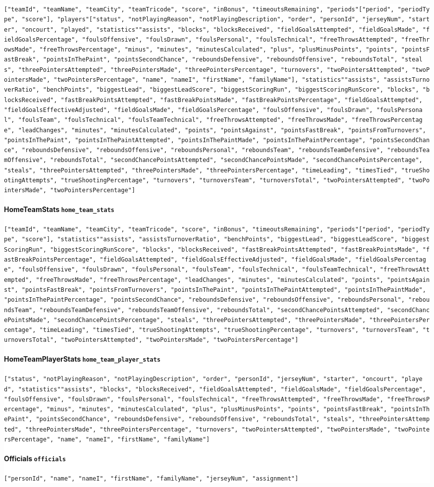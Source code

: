 ```text
["teamId", "teamName", "teamCity", "teamTricode", "score", "inBonus", "timeoutsRemaining", "periods"["period", "periodType", "score"], "players"["status", "notPlayingReason", "notPlayingDescription", "order", "personId", "jerseyNum", "starter", "oncourt", "played", "statistics""assists", "blocks", "blocksReceived", "fieldGoalsAttempted", "fieldGoalsMade", "fieldGoalsPercentage", "foulsOffensive", "foulsDrawn", "foulsPersonal", "foulsTechnical", "freeThrowsAttempted", "freeThrowsMade", "freeThrowsPercentage", "minus", "minutes", "minutesCalculated", "plus", "plusMinusPoints", "points", "pointsFastBreak", "pointsInThePaint", "pointsSecondChance", "reboundsDefensive", "reboundsOffensive", "reboundsTotal", "steals", "threePointersAttempted", "threePointersMade", "threePointersPercentage", "turnovers", "twoPointersAttempted", "twoPointersMade", "twoPointersPercentage", "name", "nameI", "firstName", "familyName"], "statistics""assists", "assistsTurnoverRatio", "benchPoints", "biggestLead", "biggestLeadScore", "biggestScoringRun", "biggestScoringRunScore", "blocks", "blocksReceived", "fastBreakPointsAttempted", "fastBreakPointsMade", "fastBreakPointsPercentage", "fieldGoalsAttempted", "fieldGoalsEffectiveAdjusted", "fieldGoalsMade", "fieldGoalsPercentage", "foulsOffensive", "foulsDrawn", "foulsPersonal", "foulsTeam", "foulsTechnical", "foulsTeamTechnical", "freeThrowsAttempted", "freeThrowsMade", "freeThrowsPercentage", "leadChanges", "minutes", "minutesCalculated", "points", "pointsAgainst", "pointsFastBreak", "pointsFromTurnovers", "pointsInThePaint", "pointsInThePaintAttempted", "pointsInThePaintMade", "pointsInThePaintPercentage", "pointsSecondChance", "reboundsDefensive", "reboundsOffensive", "reboundsPersonal", "reboundsTeam", "reboundsTeamDefensive", "reboundsTeamOffensive", "reboundsTotal", "secondChancePointsAttempted", "secondChancePointsMade", "secondChancePointsPercentage", "steals", "threePointersAttempted", "threePointersMade", "threePointersPercentage", "timeLeading", "timesTied", "trueShootingAttempts", "trueShootingPercentage", "turnovers", "turnoversTeam", "turnoversTotal", "twoPointersAttempted", "twoPointersMade", "twoPointersPercentage"]
```
#### HomeTeamStats `home_team_stats`
```text
["teamId", "teamName", "teamCity", "teamTricode", "score", "inBonus", "timeoutsRemaining", "periods"["period", "periodType", "score"], "statistics""assists", "assistsTurnoverRatio", "benchPoints", "biggestLead", "biggestLeadScore", "biggestScoringRun", "biggestScoringRunScore", "blocks", "blocksReceived", "fastBreakPointsAttempted", "fastBreakPointsMade", "fastBreakPointsPercentage", "fieldGoalsAttempted", "fieldGoalsEffectiveAdjusted", "fieldGoalsMade", "fieldGoalsPercentage", "foulsOffensive", "foulsDrawn", "foulsPersonal", "foulsTeam", "foulsTechnical", "foulsTeamTechnical", "freeThrowsAttempted", "freeThrowsMade", "freeThrowsPercentage", "leadChanges", "minutes", "minutesCalculated", "points", "pointsAgainst", "pointsFastBreak", "pointsFromTurnovers", "pointsInThePaint", "pointsInThePaintAttempted", "pointsInThePaintMade", "pointsInThePaintPercentage", "pointsSecondChance", "reboundsDefensive", "reboundsOffensive", "reboundsPersonal", "reboundsTeam", "reboundsTeamDefensive", "reboundsTeamOffensive", "reboundsTotal", "secondChancePointsAttempted", "secondChancePointsMade", "secondChancePointsPercentage", "steals", "threePointersAttempted", "threePointersMade", "threePointersPercentage", "timeLeading", "timesTied", "trueShootingAttempts", "trueShootingPercentage", "turnovers", "turnoversTeam", "turnoversTotal", "twoPointersAttempted", "twoPointersMade", "twoPointersPercentage"]
```
#### HomeTeamPlayerStats `home_team_player_stats`
```
["status", "notPlayingReason", "notPlayingDescription", "order", "personId", "jerseyNum", "starter", "oncourt", "played", "statistics""assists", "blocks", "blocksReceived", "fieldGoalsAttempted", "fieldGoalsMade", "fieldGoalsPercentage", "foulsOffensive", "foulsDrawn", "foulsPersonal", "foulsTechnical", "freeThrowsAttempted", "freeThrowsMade", "freeThrowsPercentage", "minus", "minutes", "minutesCalculated", "plus", "plusMinusPoints", "points", "pointsFastBreak", "pointsInThePaint", "pointsSecondChance", "reboundsDefensive", "reboundsOffensive", "reboundsTotal", "steals", "threePointersAttempted", "threePointersMade", "threePointersPercentage", "turnovers", "twoPointersAttempted", "twoPointersMade", "twoPointersPercentage", "name", "nameI", "firstName", "familyName"]
```
#### Officials `officials`
```text
["personId", "name", "nameI", "firstName", "familyName", "jerseyNum", "assignment"]
```
